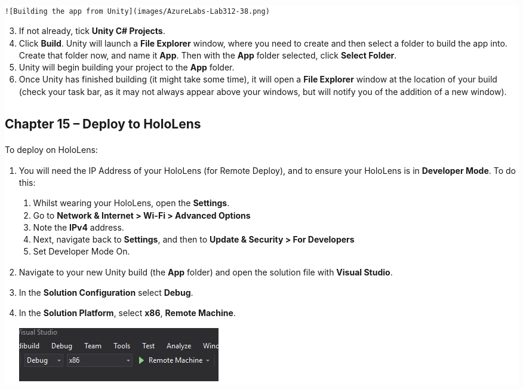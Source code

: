     ![Building the app from Unity](images/AzureLabs-Lab312-38.png)

3.	If not already, tick **Unity C# Projects**.
4.	Click **Build**. Unity will launch a **File Explorer** window, where you need to create and then select a folder to build the app into. Create that folder now, and name it **App**. Then with the **App** folder selected, click **Select Folder**. 
5.	Unity will begin building your project to the **App** folder. 
6.	Once Unity has finished building (it might take some time), it will open a **File Explorer** window at the location of your build (check your task bar, as it may not always appear above your windows, but will notify you of the addition of a new window).

## Chapter 15 – Deploy to HoloLens

To deploy on HoloLens:

1.	You will need the IP Address of your HoloLens (for Remote Deploy), and to ensure your HoloLens is in **Developer Mode**. To do this:

    1. Whilst wearing your HoloLens, open the **Settings**.
    2. Go to **Network & Internet > Wi-Fi > Advanced Options**
    3. Note the **IPv4** address.
    4. Next, navigate back to **Settings**, and then to **Update & Security > For Developers** 
    5. Set Developer Mode On.

2.	Navigate to your new Unity build (the **App** folder) and open the solution file with **Visual Studio**.
3.	In the **Solution Configuration** select **Debug**.
4.	In the **Solution Platform**, select **x86**, **Remote Machine**. 

    ![Deploy the solution from Visual Studio.](images/AzureLabs-Lab312-39.png)
 